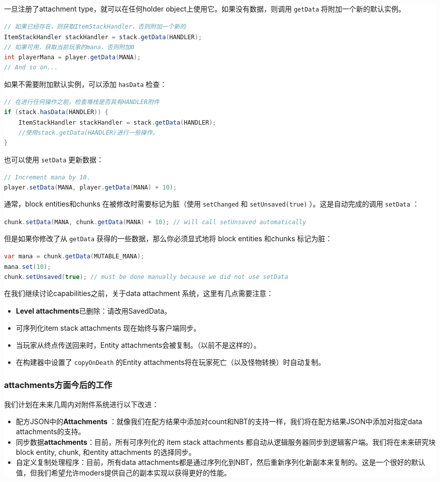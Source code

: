 一旦注册了attachment type，就可以在任何holder object上使用它。如果没有数据，则调用 `getData` 将附加一个新的默认实例。

```java
// 如果已经存在，则获取ItemStackHandler，否则附加一个新的
ItemStackHandler stackHandler = stack.getData(HANDLER);
// 如果可用，获取当前玩家的mana，否则附加0
int playerMana = player.getData(MANA);
// And so on...
```

如果不需要附加默认实例，可以添加 `hasData` 检查：

```java
// 在进行任何操作之前，检查堆栈是否具有HANDLER附件
if (stack.hasData(HANDLER)) {
    ItemStackHandler stackHandler = stack.getData(HANDLER);
    //使用stack.getData(HANDLER)进行一些操作。
}
```

也可以使用 `setData` 更新数据：

```java
// Increment mana by 10.
player.setData(MANA, player.getData(MANA) + 10);
```

通常，block entities和chunks 在被修改时需要标记为脏（使用 `setChanged` 和 `setUnsaved(true)` ）。这是自动完成的调用 `setData` ：

```java
chunk.setData(MANA, chunk.getData(MANA) + 10); // will call setUnsaved automatically

```

但是如果你修改了从 `getData` 获得的一些数据，那么你必须显式地将 block entities 和chunks 标记为脏：

```java
var mana = chunk.getData(MUTABLE_MANA);
mana.set(10);
chunk.setUnsaved(true); // must be done manually because we did not use setData
```

在我们继续讨论capabilities之前，关于data attachment 系统，这里有几点需要注意：

- **Level attachments**已删除：请改用SavedData。

- 可序列化item stack attachments 现在始终与客户端同步。
- 当玩家从终点传送回来时，Entity attachments会被复制。（以前不是这样的）。
- 在构建器中设置了 `copyOnDeath` 的Entity attachments将在玩家死亡（以及怪物转换）时自动复制。

### attachments方面今后的工作

我们计划在未来几周内对附件系统进行以下改进：

- 配方JSON中的**Attachments** ：就像我们在配方结果中添加对count和NBT的支持一样，我们将在配方结果JSON中添加对指定data attachments的支持。
- 同步数据**attachments**：目前，所有可序列化的 item stack attachments 都自动从逻辑服务器同步到逻辑客户端。我们将在未来研究块 block entity, chunk, 和entity attachments 的选择同步。
- 自定义复制处理程序：目前，所有data attachments都是通过序列化到NBT，然后重新序列化新副本来复制的。这是一个很好的默认值，但我们希望允许moders提供自己的副本实现以获得更好的性能。
